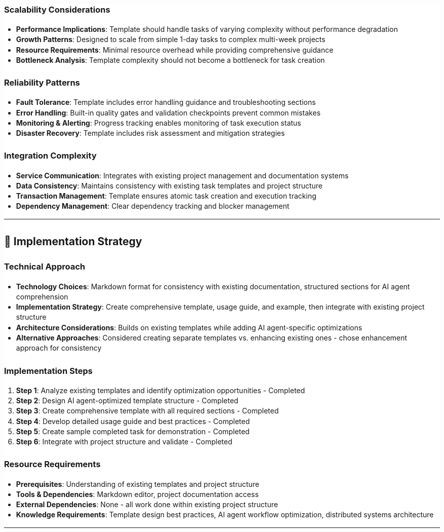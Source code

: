 ### Scalability Considerations
- **Performance Implications**: Template should handle tasks of varying complexity without performance degradation
- **Growth Patterns**: Designed to scale from simple 1-day tasks to complex multi-week projects
- **Resource Requirements**: Minimal resource overhead while providing comprehensive guidance
- **Bottleneck Analysis**: Template complexity should not become a bottleneck for task creation

### Reliability Patterns
- **Fault Tolerance**: Template includes error handling guidance and troubleshooting sections
- **Error Handling**: Built-in quality gates and validation checkpoints prevent common mistakes
- **Monitoring & Alerting**: Progress tracking enables monitoring of task execution status
- **Disaster Recovery**: Template includes risk assessment and mitigation strategies

### Integration Complexity
- **Service Communication**: Integrates with existing project management and documentation systems
- **Data Consistency**: Maintains consistency with existing task templates and project structure
- **Transaction Management**: Template ensures atomic task creation and execution tracking
- **Dependency Management**: Clear dependency tracking and blocker management

---

## 🚀 Implementation Strategy

### Technical Approach
- **Technology Choices**: Markdown format for consistency with existing documentation, structured sections for AI agent comprehension
- **Implementation Strategy**: Create comprehensive template, usage guide, and example, then integrate with existing project structure
- **Architecture Considerations**: Builds on existing templates while adding AI agent-specific optimizations
- **Alternative Approaches**: Considered creating separate templates vs. enhancing existing ones - chose enhancement approach for consistency

### Implementation Steps
1. **Step 1**: Analyze existing templates and identify optimization opportunities - Completed
2. **Step 2**: Design AI agent-optimized template structure - Completed
3. **Step 3**: Create comprehensive template with all required sections - Completed
4. **Step 4**: Develop detailed usage guide and best practices - Completed
5. **Step 5**: Create sample completed task for demonstration - Completed
6. **Step 6**: Integrate with project structure and validate - Completed

### Resource Requirements
- **Prerequisites**: Understanding of existing templates and project structure
- **Tools & Dependencies**: Markdown editor, project documentation access
- **External Dependencies**: None - all work done within existing project structure
- **Knowledge Requirements**: Template design best practices, AI agent workflow optimization, distributed systems architecture

---
